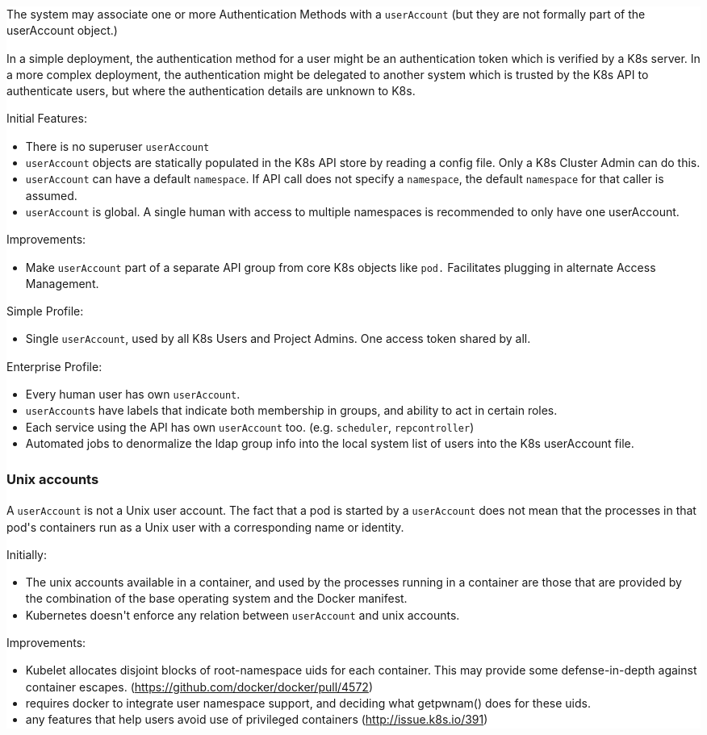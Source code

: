 The system may associate one or more Authentication Methods with a
`userAccount` (but they are not formally part of the userAccount object.)

In a simple deployment, the authentication method for a user might be an
authentication token which is verified by a K8s server.  In a more complex
deployment, the authentication might be delegated to another system which is
trusted by the K8s API to authenticate users, but where the authentication
details are unknown to K8s.

Initial Features:
- There is no superuser `userAccount`
- `userAccount` objects are statically populated in the K8s API store by reading
a config file.  Only a K8s Cluster Admin can do this.
- `userAccount` can have a default `namespace`.  If API call does not specify a
`namespace`, the default `namespace` for that caller is assumed.
- `userAccount` is global.  A single human with access to multiple namespaces is
recommended to only have one userAccount.

Improvements:
- Make `userAccount` part of a separate API group from core K8s objects like
`pod.` Facilitates plugging in alternate Access Management.

Simple Profile:
   - Single `userAccount`, used by all K8s Users and Project Admins. One access
token shared by all.

Enterprise Profile:
   - Every human user has own `userAccount`.
   - `userAccount`s have labels that indicate both membership in groups, and
ability to act in certain roles.
   - Each service using the API has own `userAccount` too. (e.g. `scheduler`,
`repcontroller`)
   - Automated jobs to denormalize the ldap group info into the local system
list of users into the K8s userAccount file.

### Unix accounts

A `userAccount` is not a Unix user account.  The fact that a pod is started by a
`userAccount` does not mean that the processes in that pod's containers run as a
Unix user with a corresponding name or identity.

Initially:
- The unix accounts available in a container, and used by the processes running
in a container are those that are provided by the combination of the base
operating system and the Docker manifest.
- Kubernetes doesn't enforce any relation between `userAccount` and unix
accounts.

Improvements:
- Kubelet allocates disjoint blocks of root-namespace uids for each container.
This may provide some defense-in-depth against container escapes. (https://github.com/docker/docker/pull/4572)
- requires docker to integrate user namespace support, and deciding what
getpwnam() does for these uids.
- any features that help users avoid use of privileged containers
(http://issue.k8s.io/391)
